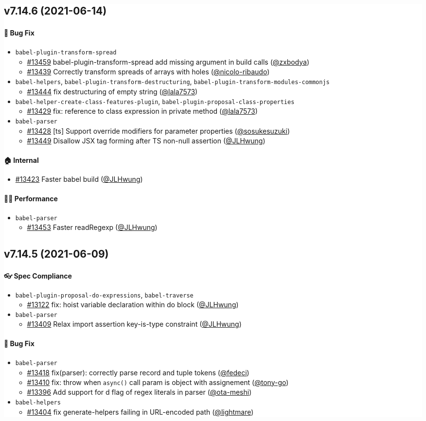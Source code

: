 ## v7.14.6 (2021-06-14)

#### :bug: Bug Fix

- `babel-plugin-transform-spread`
  - [#13459](https://github.com/babel/babel/pull/13459) babel-plugin-transform-spread add missing argument in build calls ([@zxbodya](https://github.com/zxbodya))
  - [#13439](https://github.com/babel/babel/pull/13439) Correctly transform spreads of arrays with holes ([@nicolo-ribaudo](https://github.com/nicolo-ribaudo))
- `babel-helpers`, `babel-plugin-transform-destructuring`, `babel-plugin-transform-modules-commonjs`
  - [#13444](https://github.com/babel/babel/pull/13444) fix destructuring of empty string ([@lala7573](https://github.com/lala7573))
- `babel-helper-create-class-features-plugin`, `babel-plugin-proposal-class-properties`
  - [#13429](https://github.com/babel/babel/pull/13429) fix: reference to class expression in private method ([@lala7573](https://github.com/lala7573))
- `babel-parser`
  - [#13428](https://github.com/babel/babel/pull/13428) [ts] Support override modifiers for parameter properties ([@sosukesuzuki](https://github.com/sosukesuzuki))
  - [#13449](https://github.com/babel/babel/pull/13449) Disallow JSX tag forming after TS non-null assertion ([@JLHwung](https://github.com/JLHwung))

#### :house: Internal

- [#13423](https://github.com/babel/babel/pull/13423) Faster babel build ([@JLHwung](https://github.com/JLHwung))

#### :running_woman: Performance

- `babel-parser`
  - [#13453](https://github.com/babel/babel/pull/13453) Faster readRegexp ([@JLHwung](https://github.com/JLHwung))

## v7.14.5 (2021-06-09)

#### :eyeglasses: Spec Compliance

- `babel-plugin-proposal-do-expressions`, `babel-traverse`
  - [#13122](https://github.com/babel/babel/pull/13122) fix: hoist variable declaration within do block ([@JLHwung](https://github.com/JLHwung))
- `babel-parser`
  - [#13409](https://github.com/babel/babel/pull/13409) Relax import assertion key-is-type constraint ([@JLHwung](https://github.com/JLHwung))

#### :bug: Bug Fix

- `babel-parser`
  - [#13418](https://github.com/babel/babel/pull/13418) fix(parser): correctly parse record and tuple tokens ([@fedeci](https://github.com/fedeci))
  - [#13410](https://github.com/babel/babel/pull/13410) fix: throw when `async()` call param is object with assignement ([@tony-go](https://github.com/tony-go))
  - [#13396](https://github.com/babel/babel/pull/13396) Add support for d flag of regex literals in parser ([@ota-meshi](https://github.com/ota-meshi))
- `babel-helpers`
  - [#13404](https://github.com/babel/babel/pull/13404) fix generate-helpers failing in URL-encoded path ([@lightmare](https://github.com/lightmare))
